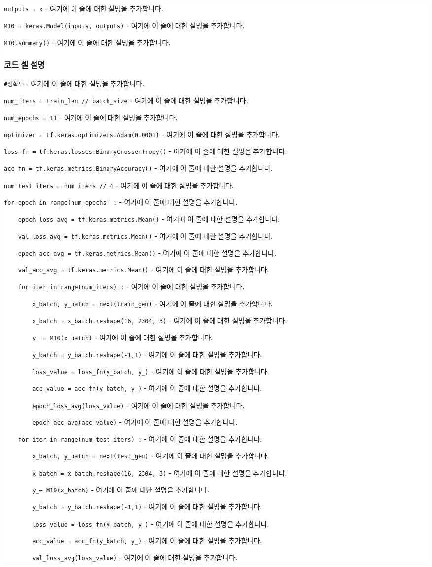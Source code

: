 `outputs = x` - 여기에 이 줄에 대한 설명을 추가합니다.

`M10 = keras.Model(inputs, outputs)` - 여기에 이 줄에 대한 설명을 추가합니다.

`M10.summary()` - 여기에 이 줄에 대한 설명을 추가합니다.

### 코드 셀 설명

`#정확도` - 여기에 이 줄에 대한 설명을 추가합니다.

`num_iters = train_len // batch_size` - 여기에 이 줄에 대한 설명을 추가합니다.

`num_epochs = 11` - 여기에 이 줄에 대한 설명을 추가합니다.

`optimizer = tf.keras.optimizers.Adam(0.0001)` - 여기에 이 줄에 대한 설명을 추가합니다.

`loss_fn = tf.keras.losses.BinaryCrossentropy()` - 여기에 이 줄에 대한 설명을 추가합니다.

`acc_fn = tf.keras.metrics.BinaryAccuracy()` - 여기에 이 줄에 대한 설명을 추가합니다.

`num_test_iters = num_iters // 4` - 여기에 이 줄에 대한 설명을 추가합니다.

`for epoch in range(num_epochs) :` - 여기에 이 줄에 대한 설명을 추가합니다.

`    epoch_loss_avg = tf.keras.metrics.Mean()` - 여기에 이 줄에 대한 설명을 추가합니다.

`    val_loss_avg = tf.keras.metrics.Mean()` - 여기에 이 줄에 대한 설명을 추가합니다.

`    epoch_acc_avg = tf.keras.metrics.Mean()` - 여기에 이 줄에 대한 설명을 추가합니다.

`    val_acc_avg = tf.keras.metrics.Mean()` - 여기에 이 줄에 대한 설명을 추가합니다.

`    for iter in range(num_iters) :` - 여기에 이 줄에 대한 설명을 추가합니다.

`        x_batch, y_batch = next(train_gen)` - 여기에 이 줄에 대한 설명을 추가합니다.

`        x_batch = x_batch.reshape(16, 2304, 3)` - 여기에 이 줄에 대한 설명을 추가합니다.

`        y_ = M10(x_batch)` - 여기에 이 줄에 대한 설명을 추가합니다.

`        y_batch = y_batch.reshape(-1,1)` - 여기에 이 줄에 대한 설명을 추가합니다.

`        loss_value = loss_fn(y_batch, y_)` - 여기에 이 줄에 대한 설명을 추가합니다.

`        acc_value = acc_fn(y_batch, y_)` - 여기에 이 줄에 대한 설명을 추가합니다.

`        epoch_loss_avg(loss_value)` - 여기에 이 줄에 대한 설명을 추가합니다.

`        epoch_acc_avg(acc_value)` - 여기에 이 줄에 대한 설명을 추가합니다.

`    for iter in range(num_test_iters) :` - 여기에 이 줄에 대한 설명을 추가합니다.

`        x_batch, y_batch = next(test_gen)` - 여기에 이 줄에 대한 설명을 추가합니다.

`        x_batch = x_batch.reshape(16, 2304, 3)` - 여기에 이 줄에 대한 설명을 추가합니다.

`        y_= M10(x_batch)` - 여기에 이 줄에 대한 설명을 추가합니다.

`        y_batch = y_batch.reshape(-1,1)` - 여기에 이 줄에 대한 설명을 추가합니다.

`        loss_value = loss_fn(y_batch, y_)` - 여기에 이 줄에 대한 설명을 추가합니다.

`        acc_value = acc_fn(y_batch, y_)` - 여기에 이 줄에 대한 설명을 추가합니다.

`        val_loss_avg(loss_value)` - 여기에 이 줄에 대한 설명을 추가합니다.
